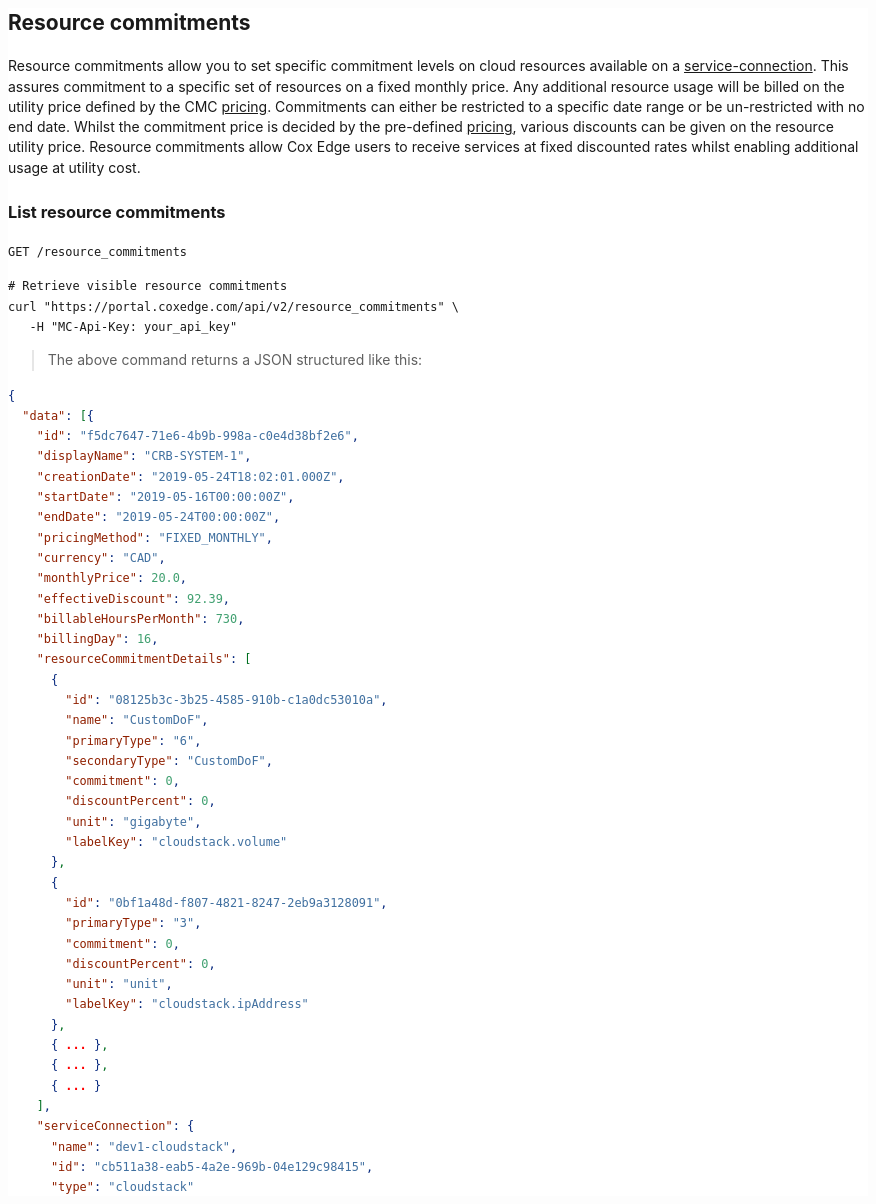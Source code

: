 ## Resource commitments

Resource commitments allow you to set specific commitment levels on cloud resources available on a [service-connection](#administration-service-connections). This assures commitment to a specific set of resources on a fixed monthly price. Any additional resource usage will be billed on the utility price defined by the CMC [pricing](#administration-pricing). Commitments can either be restricted to a specific date range or be un-restricted with no end date. Whilst the commitment price is decided by the pre-defined [pricing](#administration-pricing), various discounts can be given on the resource utility price. Resource commitments allow Cox Edge users to receive services at fixed discounted rates whilst enabling additional usage at utility cost.



### List resource commitments

`GET /resource_commitments`

```shell
# Retrieve visible resource commitments
curl "https://portal.coxedge.com/api/v2/resource_commitments" \
   -H "MC-Api-Key: your_api_key"
```

> The above command returns a JSON structured like this:

```json
{
  "data": [{
    "id": "f5dc7647-71e6-4b9b-998a-c0e4d38bf2e6",
    "displayName": "CRB-SYSTEM-1",
    "creationDate": "2019-05-24T18:02:01.000Z",
    "startDate": "2019-05-16T00:00:00Z",
    "endDate": "2019-05-24T00:00:00Z",
    "pricingMethod": "FIXED_MONTHLY",
    "currency": "CAD",
    "monthlyPrice": 20.0,
    "effectiveDiscount": 92.39,
    "billableHoursPerMonth": 730,
    "billingDay": 16,
    "resourceCommitmentDetails": [
      {
        "id": "08125b3c-3b25-4585-910b-c1a0dc53010a",
        "name": "CustomDoF",
        "primaryType": "6",
        "secondaryType": "CustomDoF",
        "commitment": 0,
        "discountPercent": 0,
        "unit": "gigabyte",
        "labelKey": "cloudstack.volume"
      },
      {
        "id": "0bf1a48d-f807-4821-8247-2eb9a3128091",
        "primaryType": "3",
        "commitment": 0,
        "discountPercent": 0,
        "unit": "unit",
        "labelKey": "cloudstack.ipAddress"
      },
      { ... },
      { ... },
      { ... }
    ],
    "serviceConnection": {
      "name": "dev1-cloudstack",
      "id": "cb511a38-eab5-4a2e-969b-04e129c98415",
      "type": "cloudstack"
```
